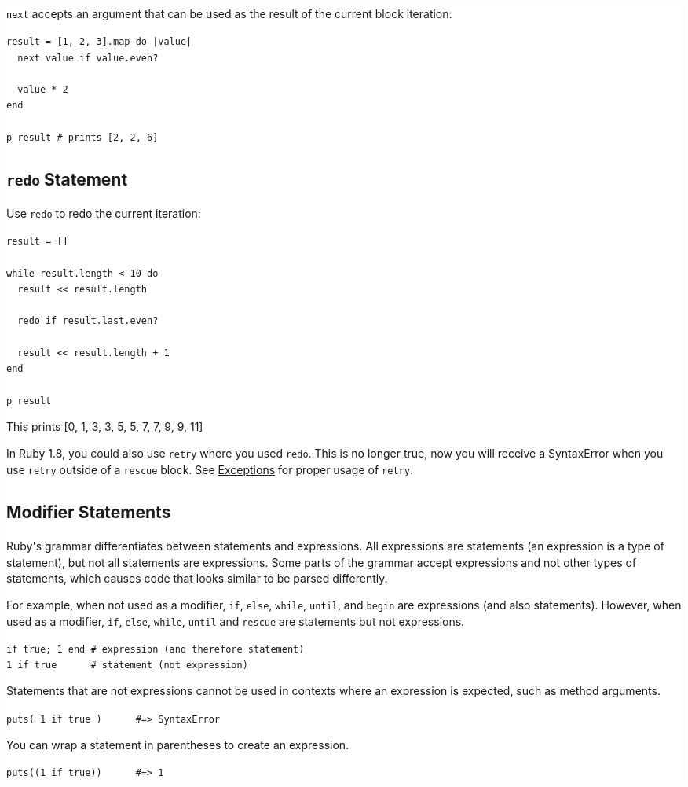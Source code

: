 `next` accepts an argument that can be used as the result of the current block
iteration:

    result = [1, 2, 3].map do |value|
      next value if value.even?

      value * 2
    end

    p result # prints [2, 2, 6]

## `redo` Statement

Use `redo` to redo the current iteration:

    result = []

    while result.length < 10 do
      result << result.length

      redo if result.last.even?

      result << result.length + 1
    end

    p result

This prints [0, 1, 3, 3, 5, 5, 7, 7, 9, 9, 11]

In Ruby 1.8, you could also use `retry` where you used `redo`.  This is no
longer true, now you will receive a SyntaxError when you use `retry` outside
of a `rescue` block.  See [Exceptions](rdoc-ref:syntax/exceptions.rdoc) for
proper usage of `retry`.

## Modifier Statements

Ruby's grammar differentiates between statements and expressions.  All
expressions are statements (an expression is a type of statement), but not all
statements are expressions.  Some parts of the grammar accept expressions and
not other types of statements, which causes code that looks similar to be
parsed differently.

For example, when not used as a modifier, `if`, `else`, `while`, `until`, and
`begin` are expressions (and also statements).  However, when used as a
modifier, `if`, `else`, `while`, `until` and `rescue` are statements but not
expressions.

    if true; 1 end # expression (and therefore statement)
    1 if true      # statement (not expression)

Statements that are not expressions cannot be used in contexts where an
expression is expected, such as method arguments.

    puts( 1 if true )      #=> SyntaxError

You can wrap a statement in parentheses to create an expression.

    puts((1 if true))      #=> 1
